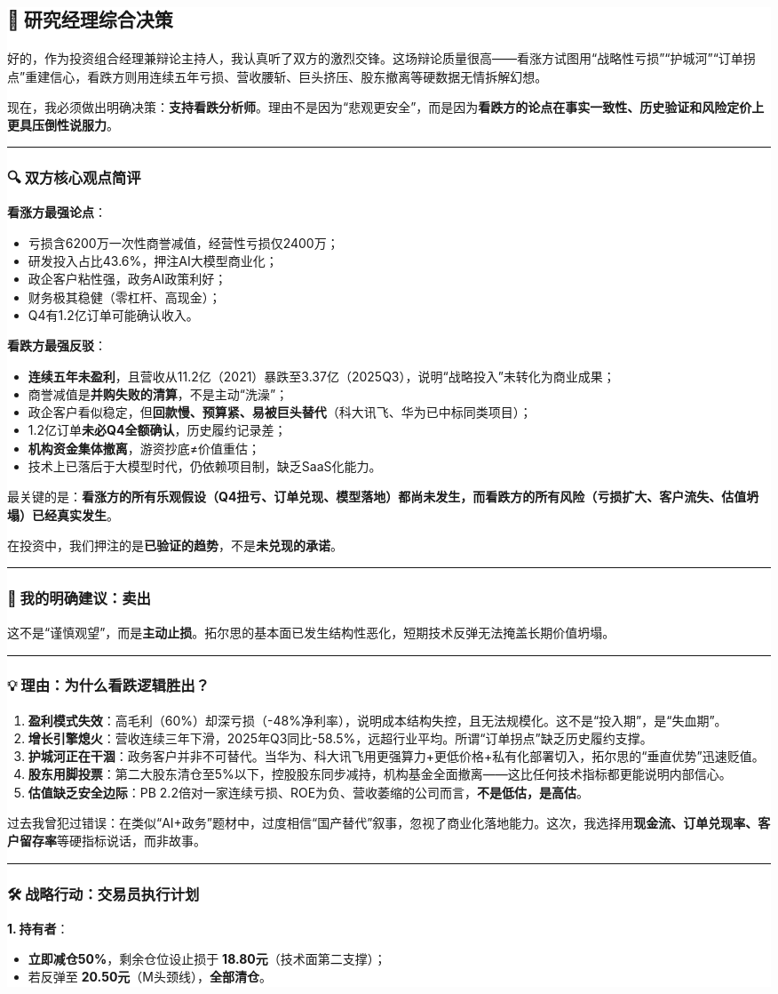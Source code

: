 ## 🎯 研究经理综合决策

好的，作为投资组合经理兼辩论主持人，我认真听了双方的激烈交锋。这场辩论质量很高——看涨方试图用“战略性亏损”“护城河”“订单拐点”重建信心，看跌方则用连续五年亏损、营收腰斩、巨头挤压、股东撤离等硬数据无情拆解幻想。

现在，我必须做出明确决策：**支持看跌分析师**。理由不是因为“悲观更安全”，而是因为**看跌方的论点在事实一致性、历史验证和风险定价上更具压倒性说服力**。

---

### 🔍 双方核心观点简评

**看涨方最强论点**：  
- 亏损含6200万一次性商誉减值，经营性亏损仅2400万；  
- 研发投入占比43.6%，押注AI大模型商业化；  
- 政企客户粘性强，政务AI政策利好；  
- 财务极其稳健（零杠杆、高现金）；  
- Q4有1.2亿订单可能确认收入。

**看跌方最强反驳**：  
- **连续五年未盈利**，且营收从11.2亿（2021）暴跌至3.37亿（2025Q3），说明“战略投入”未转化为商业成果；  
- 商誉减值是**并购失败的清算**，不是主动“洗澡”；  
- 政企客户看似稳定，但**回款慢、预算紧、易被巨头替代**（科大讯飞、华为已中标同类项目）；  
- 1.2亿订单**未必Q4全额确认**，历史履约记录差；  
- **机构资金集体撤离**，游资抄底≠价值重估；  
- 技术上已落后于大模型时代，仍依赖项目制，缺乏SaaS化能力。

最关键的是：**看涨方的所有乐观假设（Q4扭亏、订单兑现、模型落地）都尚未发生，而看跌方的所有风险（亏损扩大、客户流失、估值坍塌）已经真实发生**。

在投资中，我们押注的是**已验证的趋势**，不是**未兑现的承诺**。

---

### 📌 我的明确建议：**卖出**

这不是“谨慎观望”，而是**主动止损**。拓尔思的基本面已发生结构性恶化，短期技术反弹无法掩盖长期价值坍塌。

---

### 💡 理由：为什么看跌逻辑胜出？

1. **盈利模式失效**：高毛利（60%）却深亏损（-48%净利率），说明成本结构失控，且无法规模化。这不是“投入期”，是“失血期”。
2. **增长引擎熄火**：营收连续三年下滑，2025年Q3同比-58.5%，远超行业平均。所谓“订单拐点”缺乏历史履约支撑。
3. **护城河正在干涸**：政务客户并非不可替代。当华为、科大讯飞用更强算力+更低价格+私有化部署切入，拓尔思的“垂直优势”迅速贬值。
4. **股东用脚投票**：第二大股东清仓至5%以下，控股股东同步减持，机构基金全面撤离——这比任何技术指标都更能说明内部信心。
5. **估值缺乏安全边际**：PB 2.2倍对一家连续亏损、ROE为负、营收萎缩的公司而言，**不是低估，是高估**。

过去我曾犯过错误：在类似“AI+政务”题材中，过度相信“国产替代”叙事，忽视了商业化落地能力。这次，我选择用**现金流、订单兑现率、客户留存率**等硬指标说话，而非故事。

---

### 🛠️ 战略行动：交易员执行计划

**1. 持有者**：  
- **立即减仓50%**，剩余仓位设止损于 **18.80元**（技术面第二支撑）；  
- 若反弹至 **20.50元**（M头颈线），**全部清仓**。
